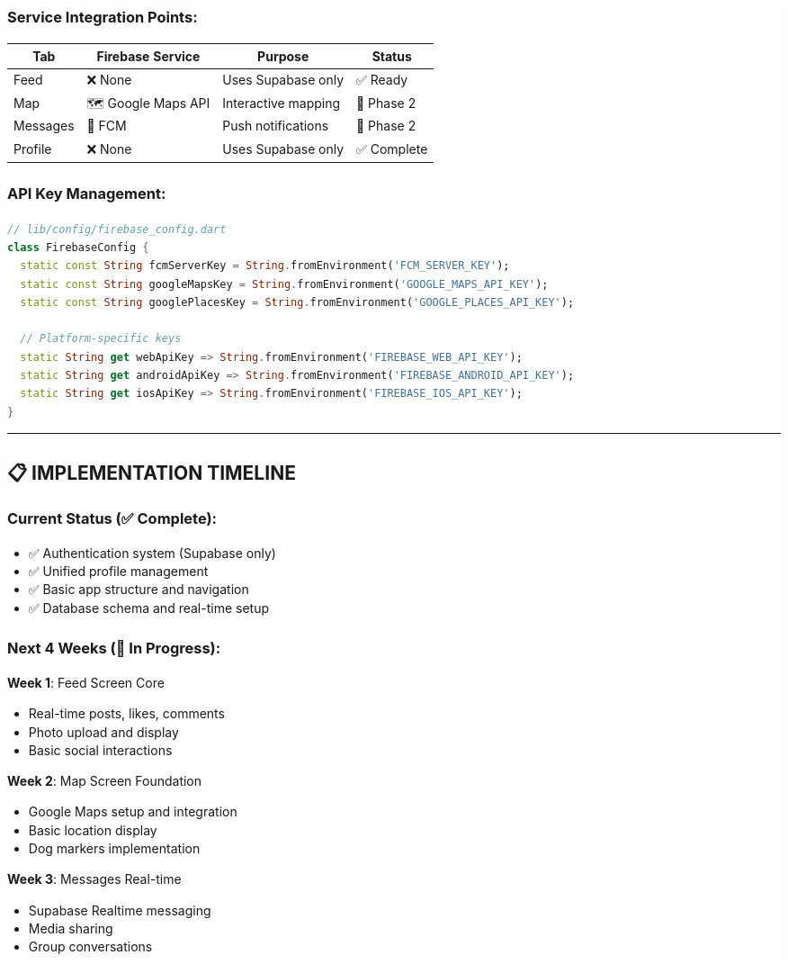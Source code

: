 ### **Service Integration Points**:

| Tab | Firebase Service | Purpose | Status |
|-----|-----------------|---------|---------|
| Feed | ❌ None | Uses Supabase only | ✅ Ready |
| Map | 🗺️ Google Maps API | Interactive mapping | 🔄 Phase 2 |
| Messages | 📱 FCM | Push notifications | 🔄 Phase 2 |
| Profile | ❌ None | Uses Supabase only | ✅ Complete |

### **API Key Management**:
```dart
// lib/config/firebase_config.dart
class FirebaseConfig {
  static const String fcmServerKey = String.fromEnvironment('FCM_SERVER_KEY');
  static const String googleMapsKey = String.fromEnvironment('GOOGLE_MAPS_API_KEY');
  static const String googlePlacesKey = String.fromEnvironment('GOOGLE_PLACES_API_KEY');
  
  // Platform-specific keys
  static String get webApiKey => String.fromEnvironment('FIREBASE_WEB_API_KEY');
  static String get androidApiKey => String.fromEnvironment('FIREBASE_ANDROID_API_KEY');
  static String get iosApiKey => String.fromEnvironment('FIREBASE_IOS_API_KEY');
}
```

---

## 📋 **IMPLEMENTATION TIMELINE**

### **Current Status** (✅ Complete):
- ✅ Authentication system (Supabase only)
- ✅ Unified profile management
- ✅ Basic app structure and navigation
- ✅ Database schema and real-time setup

### **Next 4 Weeks** (🔄 In Progress):

**Week 1**: Feed Screen Core
- Real-time posts, likes, comments
- Photo upload and display
- Basic social interactions

**Week 2**: Map Screen Foundation  
- Google Maps setup and integration
- Basic location display
- Dog markers implementation

**Week 3**: Messages Real-time
- Supabase Realtime messaging
- Media sharing
- Group conversations
